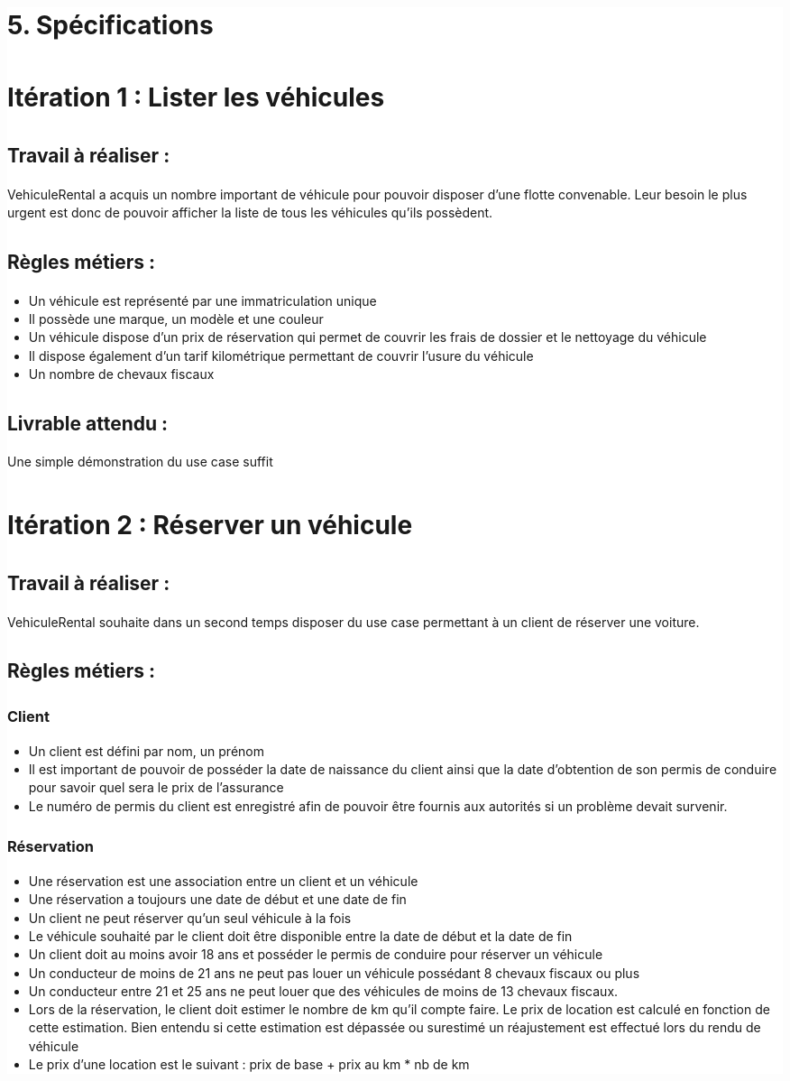 # 5.  Spécifications

# Itération 1 : Lister les véhicules

## Travail à réaliser :
VehiculeRental a acquis un nombre important de véhicule pour pouvoir disposer d’une flotte convenable. Leur besoin le plus urgent est donc de pouvoir afficher la liste de tous les véhicules qu’ils possèdent.
## Règles métiers :
*	Un véhicule est représenté par une immatriculation unique
*	Il possède une marque, un modèle et une couleur
*	Un véhicule dispose d’un prix de réservation qui permet de couvrir les frais de dossier et le nettoyage du véhicule
*	Il dispose également d’un tarif kilométrique permettant de couvrir l’usure du véhicule
*	Un nombre de chevaux fiscaux

## Livrable attendu :
Une simple démonstration du use case suffit

# Itération 2 : Réserver un véhicule

## Travail à réaliser :

VehiculeRental souhaite dans un second temps disposer du use case permettant à un client de réserver une voiture.

## Règles métiers :
### Client
*	Un client est défini par nom, un prénom
*	Il est important de pouvoir de posséder la date de naissance du client ainsi que la date d’obtention de son permis de conduire pour savoir quel sera le prix de l’assurance
*	Le numéro de permis du client est enregistré afin de pouvoir être fournis aux autorités si un problème devait survenir.
### Réservation
*	Une réservation est une association entre un client et un véhicule
*	Une réservation a toujours une date de début et une date de fin
*	Un client ne peut réserver qu’un seul véhicule à la fois
*	Le véhicule souhaité par le client doit être disponible entre la date de début et la date de fin
*	Un client doit au moins avoir 18 ans et posséder le permis de conduire pour réserver un véhicule
*	Un conducteur de moins de 21 ans ne peut pas louer un véhicule possédant 8 chevaux fiscaux ou plus
*	Un conducteur entre 21 et 25 ans ne peut louer que des véhicules de moins de 13 chevaux fiscaux.
*	Lors de la réservation, le client doit estimer le nombre de km qu’il compte faire. Le prix de location est calculé en fonction de cette estimation. Bien entendu si cette estimation est dépassée ou surestimé un réajustement est effectué lors du rendu de véhicule
*	Le prix d’une location est le suivant : prix de base + prix au km * nb de km

